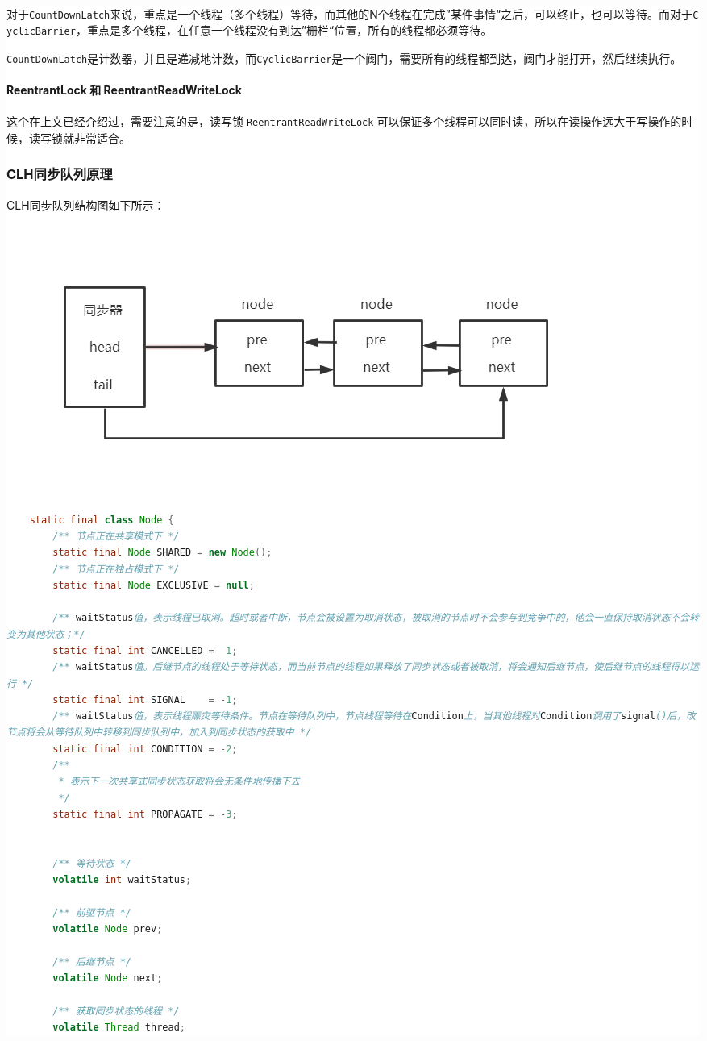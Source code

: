 对于`CountDownLatch`来说，重点是一个线程（多个线程）等待，而其他的N个线程在完成”某件事情“之后，可以终止，也可以等待。而对于`CyclicBarrier`，重点是多个线程，在任意一个线程没有到达”栅栏“位置，所有的线程都必须等待。

`CountDownLatch`是计数器，并且是递减地计数，而`CyclicBarrier`是一个阀门，需要所有的线程都到达，阀门才能打开，然后继续执行。

#### ReentrantLock 和 ReentrantReadWriteLock

这个在上文已经介绍过，需要注意的是，读写锁 `ReentrantReadWriteLock` 可以保证多个线程可以同时读，所以在读操作远大于写操作的时候，读写锁就非常适合。



### CLH同步队列原理

CLH同步队列结构图如下所示：

![image-20220305234249027](../../img/AQS%E5%8E%9F%E7%90%86%E4%BB%A5%E5%8F%8AAQS%E5%90%8C%E6%AD%A5%E7%BB%84%E4%BB%B6%E6%80%BB%E7%BB%93/image-20220305234249027.png)

```java
    static final class Node {
        /** 节点正在共享模式下 */
        static final Node SHARED = new Node();
        /** 节点正在独占模式下 */
        static final Node EXCLUSIVE = null;

        /** waitStatus值，表示线程已取消。超时或者中断，节点会被设置为取消状态，被取消的节点时不会参与到竞争中的，他会一直保持取消状态不会转变为其他状态；*/
        static final int CANCELLED =  1;
        /** waitStatus值。后继节点的线程处于等待状态，而当前节点的线程如果释放了同步状态或者被取消，将会通知后继节点，使后继节点的线程得以运行 */
        static final int SIGNAL    = -1;
        /** waitStatus值，表示线程赈灾等待条件。节点在等待队列中，节点线程等待在Condition上，当其他线程对Condition调用了signal()后，改节点将会从等待队列中转移到同步队列中，加入到同步状态的获取中 */
        static final int CONDITION = -2;
        /**
         * 表示下一次共享式同步状态获取将会无条件地传播下去
         */
        static final int PROPAGATE = -3;

      
    	/** 等待状态 */
        volatile int waitStatus;

        /** 前驱节点 */
        volatile Node prev;

        /** 后继节点 */
        volatile Node next;

        /** 获取同步状态的线程 */
        volatile Thread thread;

```